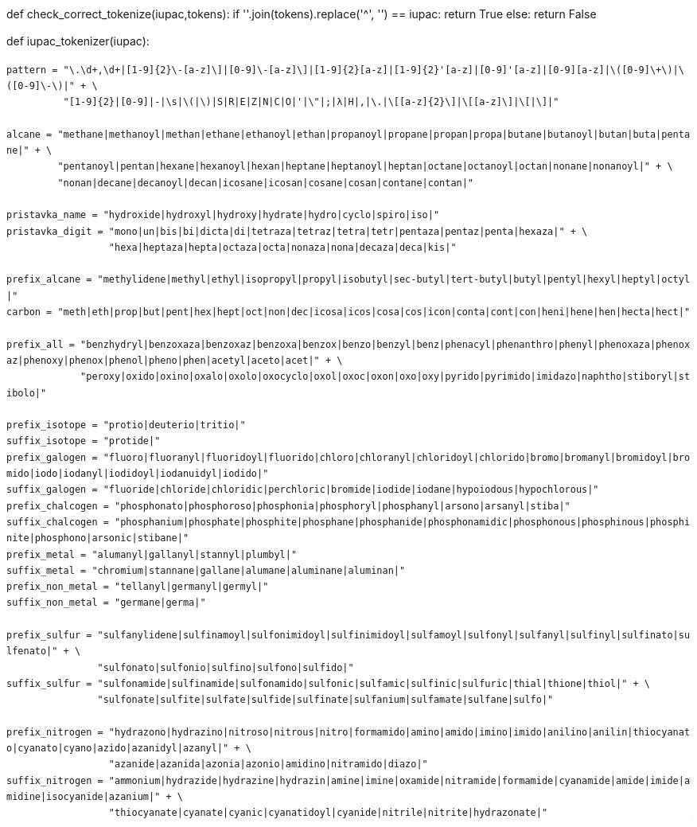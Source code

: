 def check_correct_tokenize(iupac,tokens):
    if ''.join(tokens).replace('^', '') == iupac:
        return True
    else:
        return False

def iupac_tokenizer(iupac):

    pattern = "\.\d+,\d+|[1-9]{2}\-[a-z]\]|[0-9]\-[a-z]\]|[1-9]{2}[a-z]|[1-9]{2}'[a-z]|[0-9]'[a-z]|[0-9][a-z]|\([0-9]\+\)|\([0-9]\-\)|" + \
              "[1-9]{2}|[0-9]|-|\s|\(|\)|S|R|E|Z|N|C|O|'|\"|;|λ|H|,|\.|\[[a-z]{2}\]|\[[a-z]\]|\[|\]|"

    alcane = "methane|methanoyl|methan|ethane|ethanoyl|ethan|propanoyl|propane|propan|propa|butane|butanoyl|butan|buta|pentane|" + \
             "pentanoyl|pentan|hexane|hexanoyl|hexan|heptane|heptanoyl|heptan|octane|octanoyl|octan|nonane|nonanoyl|" + \
             "nonan|decane|decanoyl|decan|icosane|icosan|cosane|cosan|contane|contan|"

    pristavka_name = "hydroxide|hydroxyl|hydroxy|hydrate|hydro|cyclo|spiro|iso|"
    pristavka_digit = "mono|un|bis|bi|dicta|di|tetraza|tetraz|tetra|tetr|pentaza|pentaz|penta|hexaza|" + \
                      "hexa|heptaza|hepta|octaza|octa|nonaza|nona|decaza|deca|kis|"

    prefix_alcane = "methylidene|methyl|ethyl|isopropyl|propyl|isobutyl|sec-butyl|tert-butyl|butyl|pentyl|hexyl|heptyl|octyl|"
    carbon = "meth|eth|prop|but|pent|hex|hept|oct|non|dec|icosa|icos|cosa|cos|icon|conta|cont|con|heni|hene|hen|hecta|hect|"

    prefix_all = "benzhydryl|benzoxaza|benzoxaz|benzoxa|benzox|benzo|benzyl|benz|phenacyl|phenanthro|phenyl|phenoxaza|phenoxaz|phenoxy|phenox|phenol|pheno|phen|acetyl|aceto|acet|" + \
                 "peroxy|oxido|oxino|oxalo|oxolo|oxocyclo|oxol|oxoc|oxon|oxo|oxy|pyrido|pyrimido|imidazo|naphtho|stiboryl|stibolo|"

    prefix_isotope = "protio|deuterio|tritio|"
    suffix_isotope = "protide|"
    prefix_galogen = "fluoro|fluoranyl|fluoridoyl|fluorido|chloro|chloranyl|chloridoyl|chlorido|bromo|bromanyl|bromidoyl|bromido|iodo|iodanyl|iodidoyl|iodanuidyl|iodido|"
    suffix_galogen = "fluoride|chloride|chloridic|perchloric|bromide|iodide|iodane|hypoiodous|hypochlorous|"
    prefix_сhalcogen = "phosphonato|phosphoroso|phosphonia|phosphoryl|phosphanyl|arsono|arsanyl|stiba|"
    suffix_сhalcogen = "phosphanium|phosphate|phosphite|phosphane|phosphanide|phosphonamidic|phosphonous|phosphinous|phosphinite|phosphono|arsonic|stibane|"
    prefix_metal = "alumanyl|gallanyl|stannyl|plumbyl|"
    suffix_metal = "chromium|stannane|gallane|alumane|aluminane|aluminan|"
    prefix_non_metal = "tellanyl|germanyl|germyl|"
    suffix_non_metal = "germane|germa|"

    prefix_sulfur = "sulfanylidene|sulfinamoyl|sulfonimidoyl|sulfinimidoyl|sulfamoyl|sulfonyl|sulfanyl|sulfinyl|sulfinato|sulfenato|" + \
                    "sulfonato|sulfonio|sulfino|sulfono|sulfido|"
    suffix_sulfur = "sulfonamide|sulfinamide|sulfonamido|sulfonic|sulfamic|sulfinic|sulfuric|thial|thione|thiol|" + \
                    "sulfonate|sulfite|sulfate|sulfide|sulfinate|sulfanium|sulfamate|sulfane|sulfo|"

    prefix_nitrogen = "hydrazono|hydrazino|nitroso|nitrous|nitro|formamido|amino|amido|imino|imido|anilino|anilin|thiocyanato|cyanato|cyano|azido|azanidyl|azanyl|" + \
                      "azanide|azanida|azonia|azonio|amidino|nitramido|diazo|"
    suffix_nitrogen = "ammonium|hydrazide|hydrazine|hydrazin|amine|imine|oxamide|nitramide|formamide|cyanamide|amide|imide|amidine|isocyanide|azanium|" + \
                      "thiocyanate|cyanate|cyanic|cyanatidoyl|cyanide|nitrile|nitrite|hydrazonate|"
